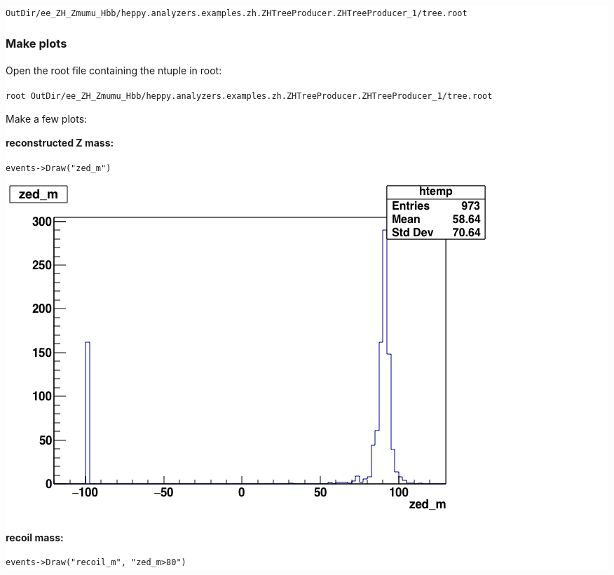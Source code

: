     OutDir/ee_ZH_Zmumu_Hbb/heppy.analyzers.examples.zh.ZHTreeProducer.ZHTreeProducer_1/tree.root

### Make plots

Open the root file containing the ntuple in root:

    root OutDir/ee_ZH_Zmumu_Hbb/heppy.analyzers.examples.zh.ZHTreeProducer.ZHTreeProducer_1/tree.root

Make a few plots:

**reconstructed Z mass:**

    events->Draw("zed_m")

![Z mass](./images/FccSoftwareGettingStartedFastSim/zed_m.png)

**recoil mass:**

    events->Draw("recoil_m", "zed_m>80")

